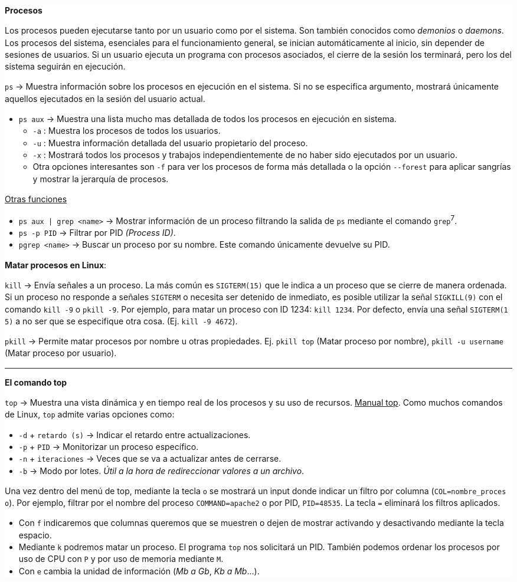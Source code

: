**Procesos**

Los procesos pueden ejecutarse tanto por un usuario como por el sistema. Son también conocidos como _demonios_ o _daemons_. 
Los procesos del sistema, esenciales para el funcionamiento general, se inician automáticamente al inicio, sin depender de sesiones de usuarios. 
Si un usuario ejecuta un programa con procesos asociados, el cierre de la sesión los terminará, pero los del sistema seguirán en ejecución.

`ps` → Muestra información sobre los procesos en ejecución en el sistema. Si no se especifica argumento, mostrará únicamente aquellos ejecutados en la sesión del usuario actual.
+ `ps aux` → Muestra una lista mucho mas detallada de todos los procesos en ejecución en sistema. 
  + `-a` : Muestra los procesos de todos los usuarios. 
  + `-u` : Muestra información detallada del usuario propietario del proceso. 
  + `-x` : Mostrará todos los procesos y trabajos independientemente de no haber sido ejecutados por un usuario.
  + Otra opciones interesantes son `-f` para ver los procesos de forma más detallada o la opción `--forest` para aplicar sangrías y mostrar la jerarquía de procesos.
	  
<u>Otras funciones</u>

- `ps aux | grep <name>` → Mostrar información de un proceso filtrando la salida de `ps` mediante el comando `grep`$^7$.
- `ps -p PID` → Filtrar por PID _(Process ID)_.
- `pgrep <name>` → Buscar un proceso por su nombre. Este comando únicamente devuelve su PID.

**Matar procesos en Linux**:

`kill` → Envía señales a un proceso. La más común es `SIGTERM(15)` que le indica a un proceso que se cierre de manera ordenada. Si un proceso no responde a señales `SIGTERM` o necesita ser detenido de inmediato, es posible utilizar la señal `SIGKILL(9)` con el comando `kill -9` o `pkill -9`. Por ejemplo, para matar un proceso con ID 1234: `kill 1234`. Por defecto, envía una señal `SIGTERM(15)` a no ser que se especifique otra cosa. (Ej. `kill -9 4672`).

`pkill` → Permite matar procesos por nombre u otras propiedades. Ej. `pkill top` (Matar proceso por nombre), `pkill -u username` (Matar proceso por usuario).

- - -

**El comando top**

`top`  → Muestra una vista dinámica y en tiempo real de los procesos y su uso de recursos. 
[Manual top](https://man7.org/linux/man-pages/man1/top.1.html). 
Como muchos comandos de Linux, `top` admite varias opciones como:

+ `-d` + `retardo (s)` → Indicar el retardo entre actualizaciones.
+ `-p` + `PID` → Monitorizar un proceso específico.
+ `-n` + `iteraciones` → Veces que se va a actualizar antes de cerrarse.
+ `-b` → Modo por lotes. *Útil a la hora de redireccionar valores a un archivo*.

Una vez dentro del menú de top, mediante la tecla `o` se mostrará un input donde indicar un filtro por columna (`COL=nombre_proceso`). Por ejemplo, filtrar por el nombre del proceso `COMMAND=apache2` o por PID, `PID=48535`. La tecla `=` eliminará los filtros aplicados.

- Con `f` indicaremos que columnas queremos que se muestren o dejen de mostrar activando y desactivando mediante la tecla espacio.
- Mediante `k` podremos matar un proceso. El programa `top` nos solicitará un PID. También podemos ordenar los procesos por uso de CPU con `P` y por uso de memoria mediante `M`.
- Con `e` cambia la unidad de información (_Mb a Gb_, _Kb a Mb_...).
